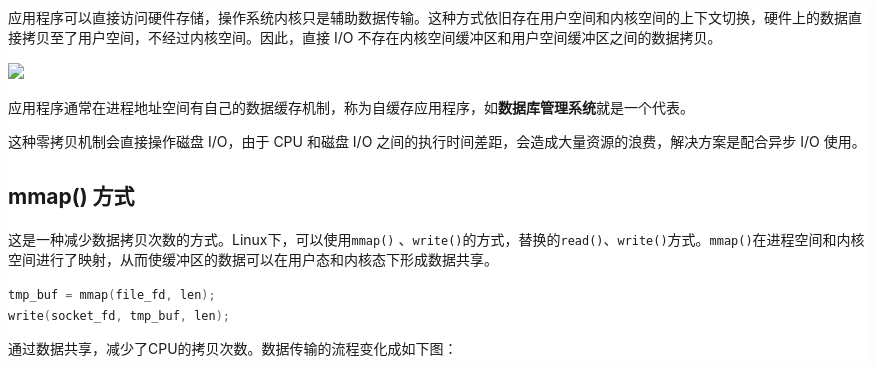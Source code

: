 应用程序可以直接访问硬件存储，操作系统内核只是辅助数据传输。这种方式依旧存在用户空间和内核空间的上下文切换，硬件上的数据直接拷贝至了用户空间，不经过内核空间。因此，直接 I/O 不存在内核空间缓冲区和用户空间缓冲区之间的数据拷贝。

![](..\..\assets\linux\2021-06-21-linux-zero-copy-004.png)

应用程序通常在进程地址空间有自己的数据缓存机制，称为自缓存应用程序，如**数据库管理系统**就是一个代表。

这种零拷贝机制会直接操作磁盘 I/O，由于 CPU 和磁盘 I/O 之间的执行时间差距，会造成大量资源的浪费，解决方案是配合异步 I/O 使用。

## mmap() 方式 

这是一种减少数据拷贝次数的方式。Linux下，可以使用`mmap()` 、`write()`的方式，替换的`read()`、`write()`方式。`mmap()`在进程空间和内核空间进行了映射，从而使缓冲区的数据可以在用户态和内核态下形成数据共享。 

```c
tmp_buf = mmap(file_fd, len);
write(socket_fd, tmp_buf, len);
```

通过数据共享，减少了CPU的拷贝次数。数据传输的流程变化成如下图：
